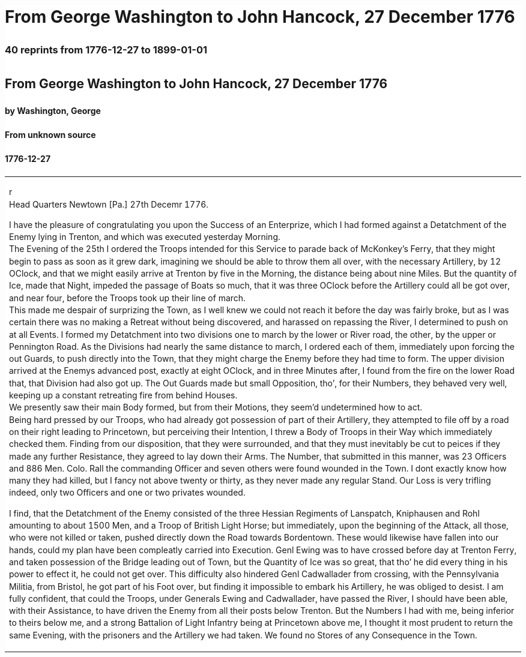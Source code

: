 
# From George Washington to John Hancock, 27 December 1776

### 40 reprints from 1776-12-27 to 1899-01-01

## From George Washington to John Hancock, 27 December 1776

#### by Washington, George

#### From unknown source

#### 1776-12-27

<table style="width: 100%;"><tr><td style="width: 50%">

r  
Head Quarters Newtown [Pa.] 27th Decemr 1776.  
  
I have the pleasure of congratulating you upon the Success of an Enterprize, which I had formed against a Detatchment of the Enemy lying in Trenton, and which was executed yesterday Morning.  
The Evening of the 25th I ordered the Troops intended for this Service to parade back of McKonkey’s Ferry, that they might begin to pass as soon as it grew dark, imagining we should be able to throw them all over, with the necessary Artillery, by 12 OClock, and that we might easily arrive at Trenton by five in the Morning, the distance being about nine Miles. But the quantity of Ice, made that Night, impeded the passage of Boats so much, that it was three OClock before the Artillery could all be got over, and near four, before the Troops took up their line of march.  
This made me despair of surprizing the Town, as I well knew we could not reach it before the day was fairly broke, but as I was certain there was no making a Retreat without being discovered, and harassed on repassing the River, I determined to push on at all Events. I formed my Detatchment into two divisions one to march by the lower or River road, the other, by the upper or Pennington Road. As the Divisions had nearly the same distance to march, I ordered each of them, immediately upon forcing the out Guards, to push directly into the Town, that they might charge the Enemy before they had time to form. The upper division arrived at the Enemys advanced post, exactly at eight OClock, and in three Minutes after, I found from the fire on the lower Road that, that Division had also got up. The Out Guards made but small Opposition, tho’, for their Numbers, they behaved very well, keeping up a constant retreating fire from behind Houses.  
We presently saw their main Body formed, but from their Motions, they seem’d undetermined how to act.  
Being hard pressed by our Troops, who had already got possession of part of their Artillery, they attempted to file off by a road on their right leading to Princetown, but perceiving their Intention, I threw a Body of Troops in their Way which immediately checked them. Finding from our disposition, that they were surrounded, and that they must inevitably be cut to peices if they made any further Resistance, they agreed to lay down their Arms. The Number, that submitted in this manner, was 23 Officers and 886 Men. Colo. Rall the commanding Officer and seven others were found wounded in the Town. I dont exactly know how many they had killed, but I fancy not above twenty or thirty, as they never made any regular Stand. Our Loss is very trifling indeed, only two Officers and one or two privates wounded.  
  
  
  
  
I find, that the Detatchment of the Enemy consisted of the three Hessian Regiments of Lanspatch, Kniphausen and Rohl amounting to about 1500 Men, and a Troop of British Light Horse; but immediately, upon the beginning of the Attack, all those, who were not killed or taken, pushed directly down the Road towards Bordentown. These would likewise have fallen into our hands, could my plan have been compleatly carried into Execution. Genl Ewing was to have crossed before day at Trenton Ferry, and taken possession of the Bridge leading out of Town, but the Quantity of Ice was so great, that tho’ he did every thing in his power to effect it, he could not get over. This difficulty also hindered Genl Cadwallader from crossing, with the Pennsylvania Militia, from Bristol, he got part of his Foot over, but finding it impossible to embark his Artillery, he was obliged to desist. I am fully confident, that could the Troops, under Generals Ewing and Cadwallader, have passed the River, I should have been able, with their Assistance, to have driven the Enemy from all their posts below Trenton. But the Numbers I had with me, being inferior to theirs below me, and a strong Battalion of Light Infantry being at Princetown above me, I thought it most prudent to return the same Evening, with the prisoners and the Artillery we had taken. We found no Stores of any Consequence in the Town.  